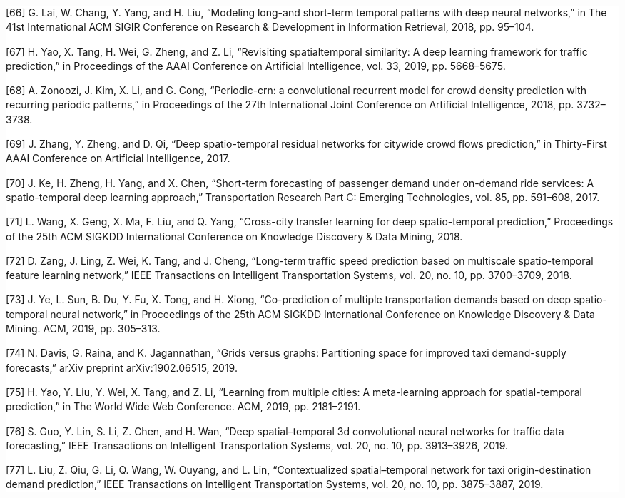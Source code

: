 [66] G. Lai, W. Chang, Y. Yang, and H. Liu, “Modeling long-and short-term
temporal patterns with deep neural networks,” in The 41st International
ACM SIGIR Conference on Research & Development in Information
Retrieval, 2018, pp. 95–104.

[67] H. Yao, X. Tang, H. Wei, G. Zheng, and Z. Li, “Revisiting spatialtemporal similarity: A deep learning framework for traffic prediction,”
in Proceedings of the AAAI Conference on Artificial Intelligence,
vol. 33, 2019, pp. 5668–5675.

[68] A. Zonoozi, J. Kim, X. Li, and G. Cong, “Periodic-crn: a convolutional
recurrent model for crowd density prediction with recurring periodic
patterns,” in Proceedings of the 27th International Joint Conference on
Artificial Intelligence, 2018, pp. 3732–3738.

[69] J. Zhang, Y. Zheng, and D. Qi, “Deep spatio-temporal residual networks for citywide crowd flows prediction,” in Thirty-First AAAI
Conference on Artificial Intelligence, 2017.

[70] J. Ke, H. Zheng, H. Yang, and X. Chen, “Short-term forecasting of
passenger demand under on-demand ride services: A spatio-temporal
deep learning approach,” Transportation Research Part C: Emerging
Technologies, vol. 85, pp. 591–608, 2017.

[71] L. Wang, X. Geng, X. Ma, F. Liu, and Q. Yang, “Cross-city transfer
learning for deep spatio-temporal prediction,” Proceedings of the 25th
ACM SIGKDD International Conference on Knowledge Discovery &
Data Mining, 2018.

[72] D. Zang, J. Ling, Z. Wei, K. Tang, and J. Cheng, “Long-term traffic
speed prediction based on multiscale spatio-temporal feature learning
network,” IEEE Transactions on Intelligent Transportation Systems,
vol. 20, no. 10, pp. 3700–3709, 2018.

[73] J. Ye, L. Sun, B. Du, Y. Fu, X. Tong, and H. Xiong, “Co-prediction of
multiple transportation demands based on deep spatio-temporal neural
network,” in Proceedings of the 25th ACM SIGKDD International
Conference on Knowledge Discovery & Data Mining. ACM, 2019,
pp. 305–313.

[74] N. Davis, G. Raina, and K. Jagannathan, “Grids versus graphs:
Partitioning space for improved taxi demand-supply forecasts,” arXiv
preprint arXiv:1902.06515, 2019.

[75] H. Yao, Y. Liu, Y. Wei, X. Tang, and Z. Li, “Learning from multiple
cities: A meta-learning approach for spatial-temporal prediction,” in
The World Wide Web Conference. ACM, 2019, pp. 2181–2191.

[76] S. Guo, Y. Lin, S. Li, Z. Chen, and H. Wan, “Deep spatial–temporal
3d convolutional neural networks for traffic data forecasting,” IEEE
Transactions on Intelligent Transportation Systems, vol. 20, no. 10,
pp. 3913–3926, 2019.

[77] L. Liu, Z. Qiu, G. Li, Q. Wang, W. Ouyang, and L. Lin, “Contextualized spatial–temporal network for taxi origin-destination demand
prediction,” IEEE Transactions on Intelligent Transportation Systems,
vol. 20, no. 10, pp. 3875–3887, 2019.
